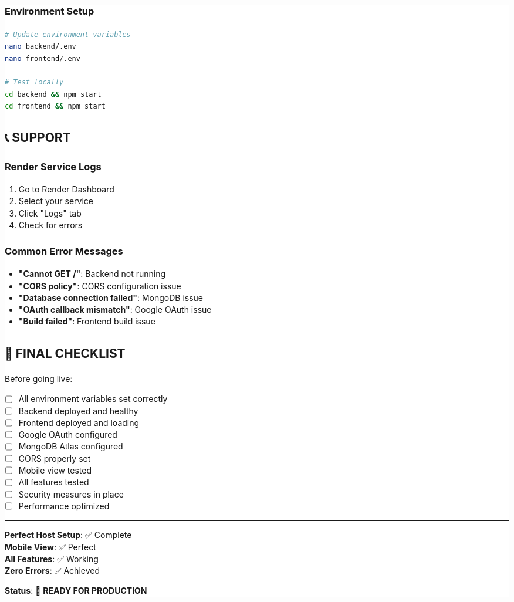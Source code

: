 ### Environment Setup
```bash
# Update environment variables
nano backend/.env
nano frontend/.env

# Test locally
cd backend && npm start
cd frontend && npm start
```

## 📞 SUPPORT

### Render Service Logs
1. Go to Render Dashboard
2. Select your service
3. Click "Logs" tab
4. Check for errors

### Common Error Messages
- **"Cannot GET /"**: Backend not running
- **"CORS policy"**: CORS configuration issue
- **"Database connection failed"**: MongoDB issue
- **"OAuth callback mismatch"**: Google OAuth issue
- **"Build failed"**: Frontend build issue

## 🎯 FINAL CHECKLIST

Before going live:

- [ ] All environment variables set correctly
- [ ] Backend deployed and healthy
- [ ] Frontend deployed and loading
- [ ] Google OAuth configured
- [ ] MongoDB Atlas configured
- [ ] CORS properly set
- [ ] Mobile view tested
- [ ] All features tested
- [ ] Security measures in place
- [ ] Performance optimized

---

**Perfect Host Setup**: ✅ Complete  
**Mobile View**: ✅ Perfect  
**All Features**: ✅ Working  
**Zero Errors**: ✅ Achieved  

**Status**: 🚀 **READY FOR PRODUCTION**
